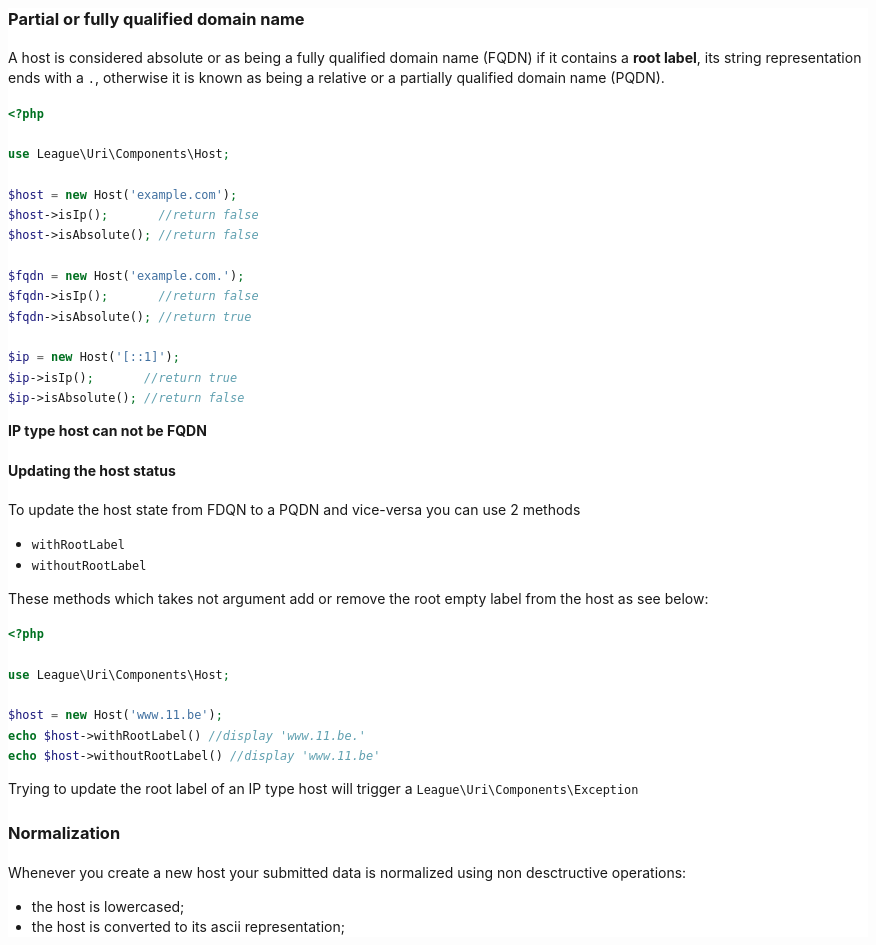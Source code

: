 ### Partial or fully qualified domain name

A host is considered absolute or as being a fully qualified domain name (FQDN) if it contains a <strong>root label</strong>, its string representation ends with a `.`, otherwise it is known as being a relative or a partially qualified domain name (PQDN).

~~~php
<?php

use League\Uri\Components\Host;

$host = new Host('example.com');
$host->isIp();       //return false
$host->isAbsolute(); //return false

$fqdn = new Host('example.com.');
$fqdn->isIp();       //return false
$fqdn->isAbsolute(); //return true

$ip = new Host('[::1]');
$ip->isIp();       //return true
$ip->isAbsolute(); //return false
~~~

<p class="message-warning"><strong>IP type host can not be FQDN</strong></p>


#### Updating the host status

To update the host state from FDQN to a PQDN and vice-versa you can use 2 methods

- `withRootLabel`
- `withoutRootLabel`

These methods which takes not argument add or remove the root empty label from the host as see below:

~~~php
<?php

use League\Uri\Components\Host;

$host = new Host('www.11.be');
echo $host->withRootLabel() //display 'www.11.be.'
echo $host->withoutRootLabel() //display 'www.11.be'
~~~

<p class="message-warning">Trying to update the root label of an IP type host will trigger a <code>League\Uri\Components\Exception</code></p>

### Normalization

Whenever you create a new host your submitted data is normalized using non desctructive operations:

- the host is lowercased;
- the host is converted to its ascii representation;
